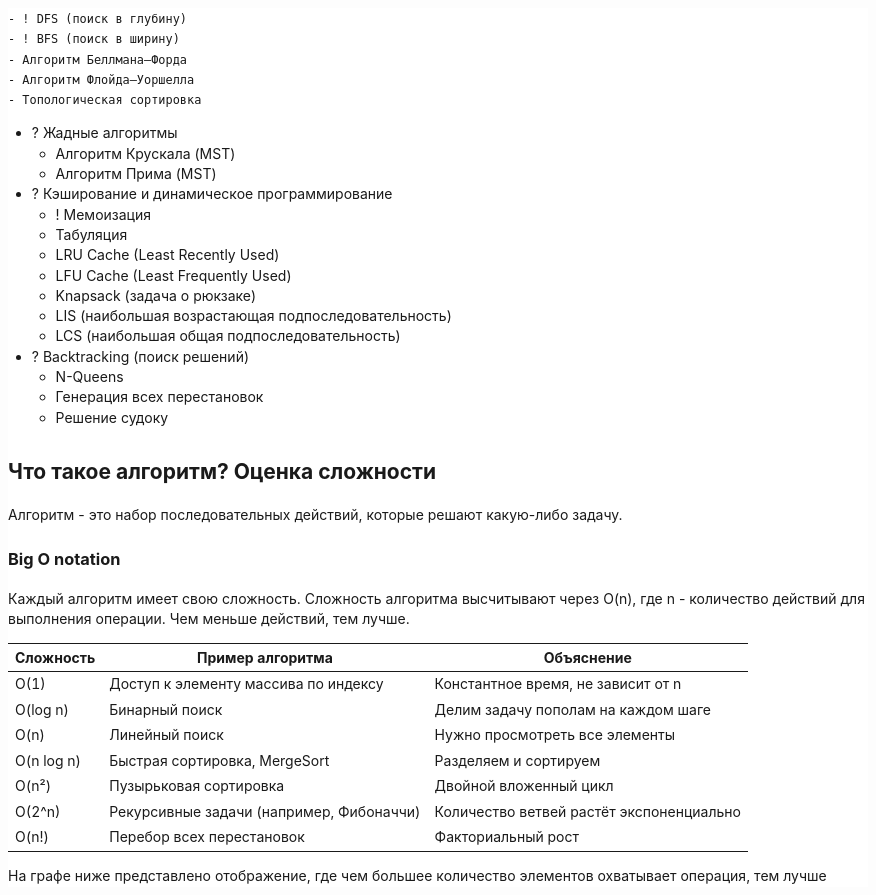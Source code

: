     - ! DFS (поиск в глубину)
    - ! BFS (поиск в ширину)
    - Алгоритм Беллмана–Форда
    - Алгоритм Флойда–Уоршелла
    - Топологическая сортировка
- ? Жадные алгоритмы
    - Алгоритм Крускала (MST)
    - Алгоритм Прима (MST)
- ? Кэширование и динамическое программирование
    - ! Мемоизация
    - Табуляция
    - LRU Cache (Least Recently Used)
    - LFU Cache (Least Frequently Used)
    - Knapsack (задача о рюкзаке)
    - LIS (наибольшая возрастающая подпоследовательность)
    - LCS (наибольшая общая подпоследовательность)
- ? Backtracking (поиск решений)
    - N-Queens
    - Генерация всех перестановок
    - Решение судоку

## Что такое алгоритм? Оценка сложности

Алгоритм - это набор последовательных действий, которые решают какую-либо задачу.

### Big O notation

Каждый алгоритм имеет свою сложность. Сложность алгоритма высчитывают через O(n), где n - количество действий для выполнения операции. Чем меньше действий, тем лучше.

| Сложность  | Пример алгоритма                         | Объяснение                               |
| ---------- | ---------------------------------------- | ---------------------------------------- |
| O(1)       | Доступ к элементу массива по индексу     | Константное время, не зависит от n       |
| O(log n)   | Бинарный поиск                           | Делим задачу пополам на каждом шаге      |
| O(n)       | Линейный поиск                           | Нужно просмотреть все элементы           |
| O(n log n) | Быстрая сортировка, MergeSort            | Разделяем и сортируем                    |
| O(n²)      | Пузырьковая сортировка                   | Двойной вложенный цикл                   |
| O(2^n)     | Рекурсивные задачи (например, Фибоначчи) | Количество ветвей растёт экспоненциально |
| O(n!)      | Перебор всех перестановок                | Факториальный рост                       |

На графе ниже представлено отображение, где чем большее количество элементов охватывает операция, тем лучше
